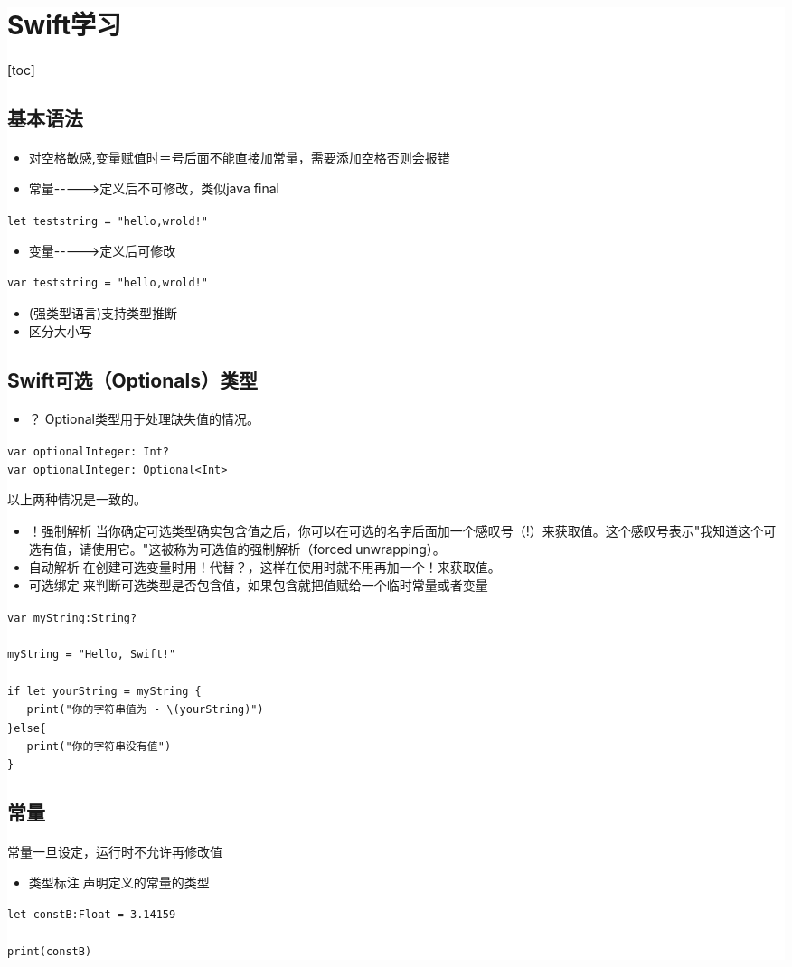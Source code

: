 # Swift学习
[toc]
## 基本语法
- 对空格敏感,变量赋值时＝号后面不能直接加常量，需要添加空格否则会报错

- 常量----->定义后不可修改，类似java final
```
let teststring = "hello,wrold!"
```
- 变量----->定义后可修改

```
var teststring = "hello,wrold!"
```

- (强类型语言)支持类型推断
- 区分大小写
## Swift可选（Optionals）类型
- ？ Optional类型用于处理缺失值的情况。

```
var optionalInteger: Int?
var optionalInteger: Optional<Int>
```
以上两种情况是一致的。

- ！强制解析
当你确定可选类型确实包含值之后，你可以在可选的名字后面加一个感叹号（!）来获取值。这个感叹号表示"我知道这个可选有值，请使用它。"这被称为可选值的强制解析（forced unwrapping）。
- 自动解析
在创建可选变量时用！代替？，这样在使用时就不用再加一个！来获取值。
- 可选绑定
来判断可选类型是否包含值，如果包含就把值赋给一个临时常量或者变量
```
var myString:String?

myString = "Hello, Swift!"

if let yourString = myString {
   print("你的字符串值为 - \(yourString)")
}else{
   print("你的字符串没有值")
}
```
## 常量
常量一旦设定，运行时不允许再修改值
- 类型标注  声明定义的常量的类型

```
let constB:Float = 3.14159

print(constB)
```

